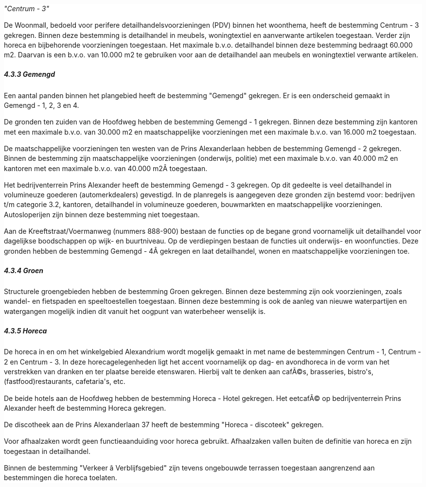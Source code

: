 *"Centrum \- 3"*

De Woonmall, bedoeld voor perifere detailhandelsvoorzieningen (PDV) binnen het woonthema, heeft de bestemming Centrum \- 3 gekregen. Binnen deze bestemming is detailhandel in meubels, woningtextiel en aanverwante artikelen toegestaan. Verder zijn horeca en bijbehorende voorzieningen toegestaan. Het maximale b.v.o. detailhandel binnen deze bestemming bedraagt 60\.000 m2. Daarvan is een b.v.o. van 10\.000 m2 te gebruiken voor aan de detailhandel aan meubels en woningtextiel verwante artikelen.

##### 4\.3\.3 Gemengd

Een aantal panden binnen het plangebied heeft de bestemming "Gemengd" gekregen. Er is een onderscheid gemaakt in Gemengd \- 1, 2, 3 en 4\.

De gronden ten zuiden van de Hoofdweg hebben de bestemming Gemengd \- 1 gekregen. Binnen deze bestemming zijn kantoren met een maximale b.v.o. van 30\.000 m2 en maatschappelijke voorzieningen met een maximale b.v.o. van 16\.000 m2 toegestaan.

De maatschappelijke voorzieningen ten westen van de Prins Alexanderlaan hebben de bestemming Gemengd \- 2 gekregen. Binnen de bestemming zijn maatschappelijke voorzieningen (onderwijs, politie) met een maximale b.v.o. van 40\.000 m2 en kantoren met een maximale b.v.o. van 40\.000 m2Â toegestaan.

Het bedrijventerrein Prins Alexander heeft de bestemming Gemengd \- 3 gekregen. Op dit gedeelte is veel detailhandel in volumineuze goederen (automerkdealers) gevestigd. In de planregels is aangegeven deze gronden zijn bestemd voor: bedrijven t/m categorie 3\.2, kantoren, detailhandel in volumineuze goederen, bouwmarkten en maatschappelijke voorzieningen. Autosloperijen zijn binnen deze bestemming niet toegestaan.

Aan de Kreeftstraat/Voermanweg (nummers 888\-900\) bestaan de functies op de begane grond voornamelijk uit detailhandel voor dagelijkse boodschappen op wijk\- en buurtniveau. Op de verdiepingen bestaan de functies uit onderwijs\- en woonfuncties. Deze gronden hebben de bestemming Gemengd \- 4Â gekregen en laat detailhandel, wonen en maatschappelijke voorzieningen toe.

##### 4\.3\.4 Groen

Structurele groengebieden hebben de bestemming Groen gekregen. Binnen deze bestemming zijn ook voorzieningen, zoals wandel\- en fietspaden en speeltoestellen toegestaan. Binnen deze bestemming is ook de aanleg van nieuwe waterpartijen en watergangen mogelijk indien dit vanuit het oogpunt van waterbeheer wenselijk is.

##### 4\.3\.5 Horeca

De horeca in en om het winkelgebied Alexandrium wordt mogelijk gemaakt in met name de bestemmingen Centrum \- 1, Centrum \- 2 en Centrum \- 3. In deze horecagelegenheden ligt het accent voornamelijk op dag\- en avondhoreca in de vorm van het verstrekken van dranken en ter plaatse bereide etenswaren. Hierbij valt te denken aan cafÃ©s, brasseries, bistro's, (fastfood)restaurants, cafetaria's, etc.

De beide hotels aan de Hoofdweg hebben de bestemming Horeca \- Hotel gekregen. Het eetcafÃ© op bedrijventerrein Prins Alexander heeft de bestemming Horeca gekregen.

De discotheek aan de Prins Alexanderlaan 37 heeft de bestemming "Horeca \- discoteek" gekregen.

Voor afhaalzaken wordt geen functieaanduiding voor horeca gebruikt. Afhaalzaken vallen buiten de definitie van horeca en zijn toegestaan in detailhandel.

Binnen de bestemming "Verkeer â Verblijfsgebied" zijn tevens ongebouwde terrassen toegestaan aangrenzend aan bestemmingen die horeca toelaten.
